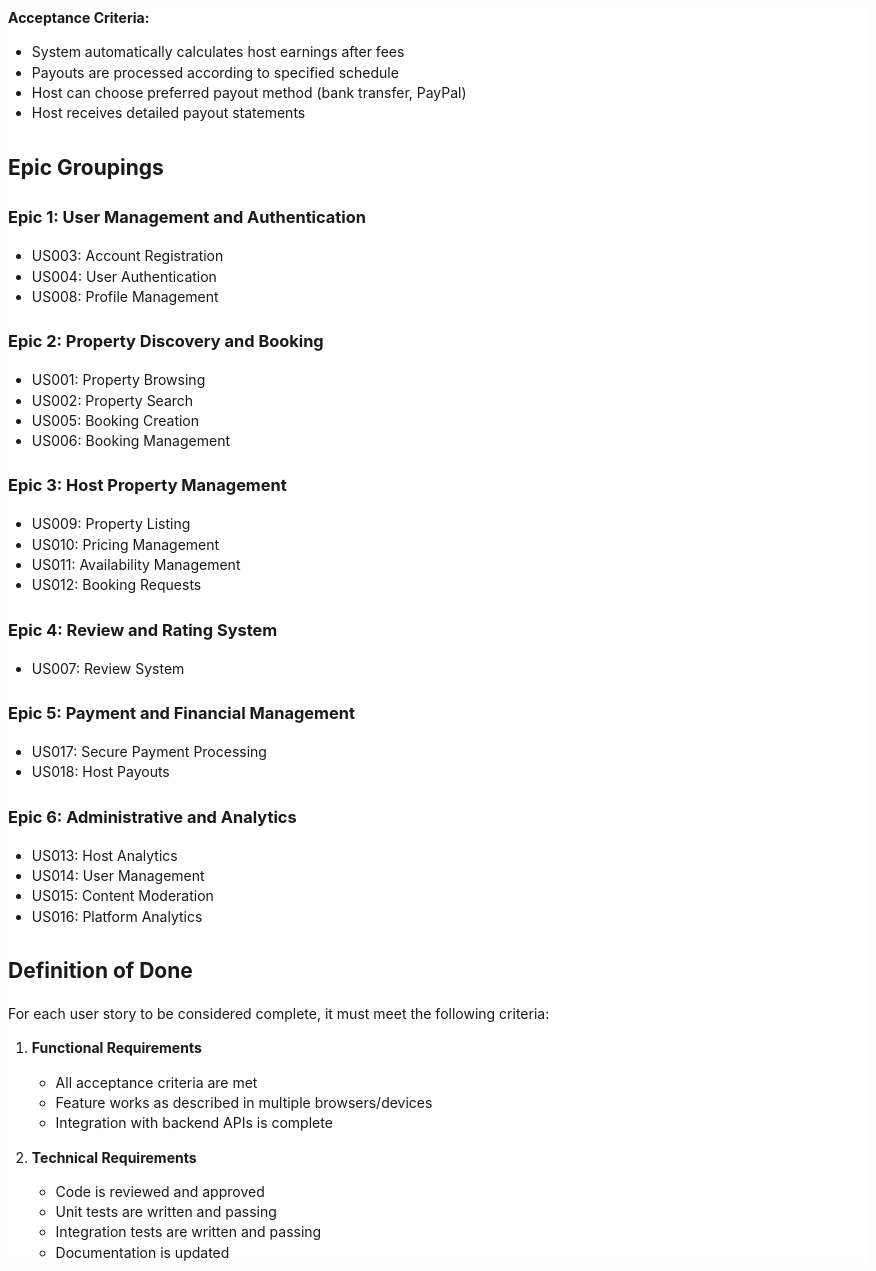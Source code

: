 **Acceptance Criteria:**
- System automatically calculates host earnings after fees
- Payouts are processed according to specified schedule
- Host can choose preferred payout method (bank transfer, PayPal)
- Host receives detailed payout statements

## Epic Groupings

### Epic 1: User Management and Authentication
- US003: Account Registration
- US004: User Authentication
- US008: Profile Management

### Epic 2: Property Discovery and Booking
- US001: Property Browsing
- US002: Property Search
- US005: Booking Creation
- US006: Booking Management

### Epic 3: Host Property Management
- US009: Property Listing
- US010: Pricing Management
- US011: Availability Management
- US012: Booking Requests

### Epic 4: Review and Rating System
- US007: Review System

### Epic 5: Payment and Financial Management
- US017: Secure Payment Processing
- US018: Host Payouts

### Epic 6: Administrative and Analytics
- US013: Host Analytics
- US014: User Management
- US015: Content Moderation
- US016: Platform Analytics

## Definition of Done

For each user story to be considered complete, it must meet the following criteria:

1. **Functional Requirements**
   - All acceptance criteria are met
   - Feature works as described in multiple browsers/devices
   - Integration with backend APIs is complete

2. **Technical Requirements**
   - Code is reviewed and approved
   - Unit tests are written and passing
   - Integration tests are written and passing
   - Documentation is updated
